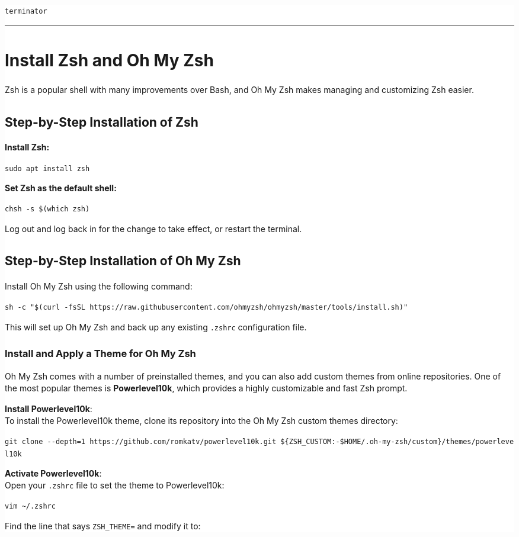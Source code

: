 ```shell
terminator
```

---

# Install Zsh and Oh My Zsh

Zsh is a popular shell with many improvements over Bash, and Oh My Zsh makes managing and customizing Zsh easier.

## Step-by-Step Installation of Zsh

**Install Zsh:**
```shell
sudo apt install zsh
```

**Set Zsh as the default shell:**
```shell
chsh -s $(which zsh)
```
Log out and log back in for the change to take effect, or restart the terminal.

## Step-by-Step Installation of Oh My Zsh

Install Oh My Zsh using the following command:
```shell
sh -c "$(curl -fsSL https://raw.githubusercontent.com/ohmyzsh/ohmyzsh/master/tools/install.sh)"
```

This will set up Oh My Zsh and back up any existing `.zshrc` configuration file.

### Install and Apply a Theme for Oh My Zsh

Oh My Zsh comes with a number of preinstalled themes, and you can also add custom themes from online repositories. One of the most popular themes is **Powerlevel10k**, which provides a highly customizable and fast Zsh prompt.

**Install Powerlevel10k**:  
To install the Powerlevel10k theme, clone its repository into the Oh My Zsh custom themes directory:

```shell
git clone --depth=1 https://github.com/romkatv/powerlevel10k.git ${ZSH_CUSTOM:-$HOME/.oh-my-zsh/custom}/themes/powerlevel10k
```

**Activate Powerlevel10k**:  
Open your `.zshrc` file to set the theme to Powerlevel10k:

```shell
vim ~/.zshrc
```

Find the line that says `ZSH_THEME=` and modify it to:
